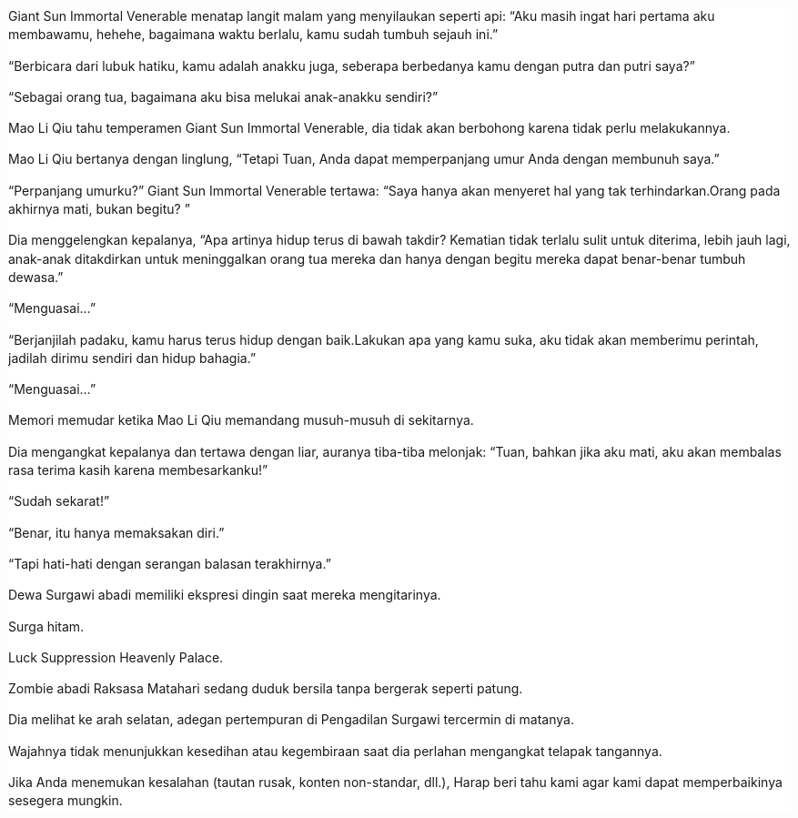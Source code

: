 Giant Sun Immortal Venerable menatap langit malam yang menyilaukan seperti api: “Aku masih ingat hari pertama aku membawamu, hehehe, bagaimana waktu berlalu, kamu sudah tumbuh sejauh ini.”

“Berbicara dari lubuk hatiku, kamu adalah anakku juga, seberapa berbedanya kamu dengan putra dan putri saya?”

“Sebagai orang tua, bagaimana aku bisa melukai anak-anakku sendiri?”

Mao Li Qiu tahu temperamen Giant Sun Immortal Venerable, dia tidak akan berbohong karena tidak perlu melakukannya.

Mao Li Qiu bertanya dengan linglung, “Tetapi Tuan, Anda dapat memperpanjang umur Anda dengan membunuh saya.”

“Perpanjang umurku?” Giant Sun Immortal Venerable tertawa: “Saya hanya akan menyeret hal yang tak terhindarkan.Orang pada akhirnya mati, bukan begitu? ”

Dia menggelengkan kepalanya, “Apa artinya hidup terus di bawah takdir? Kematian tidak terlalu sulit untuk diterima, lebih jauh lagi, anak-anak ditakdirkan untuk meninggalkan orang tua mereka dan hanya dengan begitu mereka dapat benar-benar tumbuh dewasa.”

“Menguasai…”

“Berjanjilah padaku, kamu harus terus hidup dengan baik.Lakukan apa yang kamu suka, aku tidak akan memberimu perintah, jadilah dirimu sendiri dan hidup bahagia.”

“Menguasai…”

Memori memudar ketika Mao Li Qiu memandang musuh-musuh di sekitarnya.

Dia mengangkat kepalanya dan tertawa dengan liar, auranya tiba-tiba melonjak: “Tuan, bahkan jika aku mati, aku akan membalas rasa terima kasih karena membesarkanku!”

“Sudah sekarat!”

“Benar, itu hanya memaksakan diri.”

“Tapi hati-hati dengan serangan balasan terakhirnya.”

Dewa Surgawi abadi memiliki ekspresi dingin saat mereka mengitarinya.

Surga hitam.

Luck Suppression Heavenly Palace.

Zombie abadi Raksasa Matahari sedang duduk bersila tanpa bergerak seperti patung.

Dia melihat ke arah selatan, adegan pertempuran di Pengadilan Surgawi tercermin di matanya.

Wajahnya tidak menunjukkan kesedihan atau kegembiraan saat dia perlahan mengangkat telapak tangannya.

Jika Anda menemukan kesalahan (tautan rusak, konten non-standar, dll.), Harap beri tahu kami agar kami dapat memperbaikinya sesegera mungkin.

